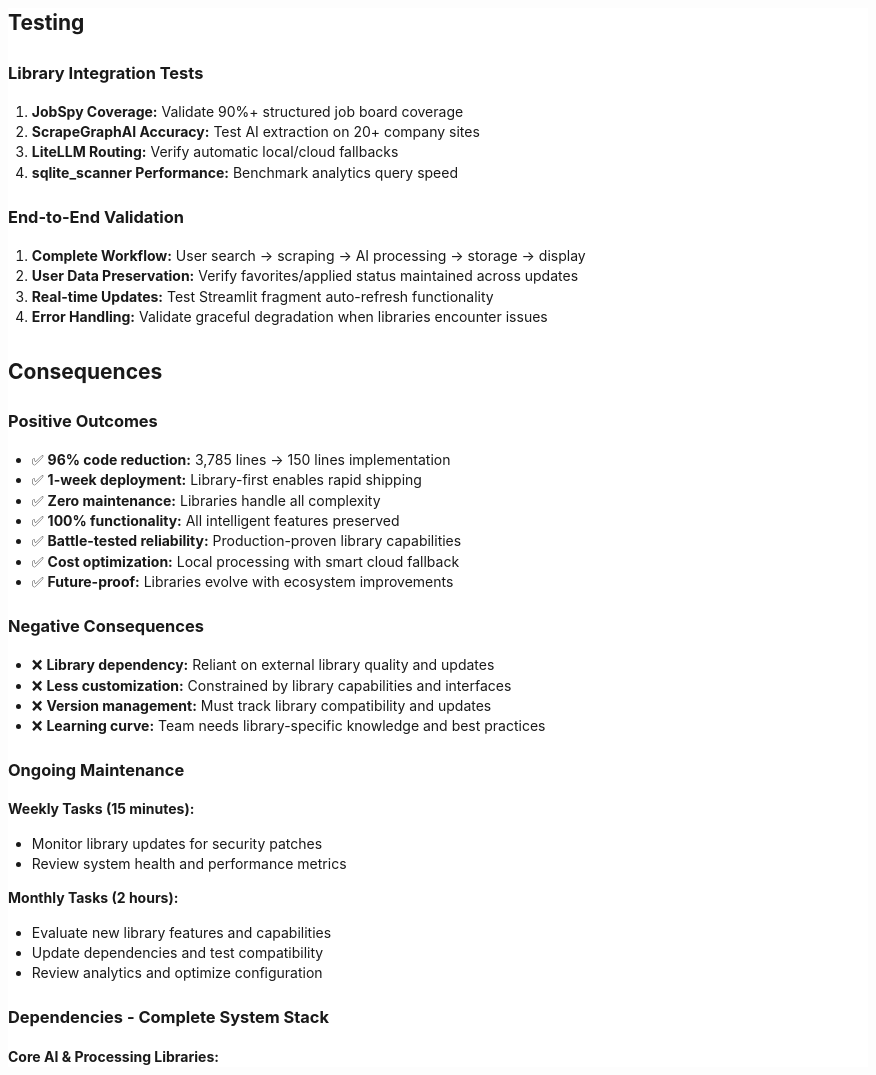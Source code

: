 ## Testing

### Library Integration Tests

1. **JobSpy Coverage:** Validate 90%+ structured job board coverage
2. **ScrapeGraphAI Accuracy:** Test AI extraction on 20+ company sites
3. **LiteLLM Routing:** Verify automatic local/cloud fallbacks
4. **sqlite_scanner Performance:** Benchmark analytics query speed

### End-to-End Validation

1. **Complete Workflow:** User search → scraping → AI processing → storage → display
2. **User Data Preservation:** Verify favorites/applied status maintained across updates
3. **Real-time Updates:** Test Streamlit fragment auto-refresh functionality
4. **Error Handling:** Validate graceful degradation when libraries encounter issues

## Consequences

### Positive Outcomes

- ✅ **96% code reduction:** 3,785 lines → 150 lines implementation  
- ✅ **1-week deployment:** Library-first enables rapid shipping
- ✅ **Zero maintenance:** Libraries handle all complexity
- ✅ **100% functionality:** All intelligent features preserved
- ✅ **Battle-tested reliability:** Production-proven library capabilities
- ✅ **Cost optimization:** Local processing with smart cloud fallback
- ✅ **Future-proof:** Libraries evolve with ecosystem improvements

### Negative Consequences

- ❌ **Library dependency:** Reliant on external library quality and updates
- ❌ **Less customization:** Constrained by library capabilities and interfaces
- ❌ **Version management:** Must track library compatibility and updates
- ❌ **Learning curve:** Team needs library-specific knowledge and best practices

### Ongoing Maintenance

**Weekly Tasks (15 minutes):**

- Monitor library updates for security patches
- Review system health and performance metrics

**Monthly Tasks (2 hours):**

- Evaluate new library features and capabilities
- Update dependencies and test compatibility
- Review analytics and optimize configuration

### Dependencies - Complete System Stack

**Core AI & Processing Libraries:**
